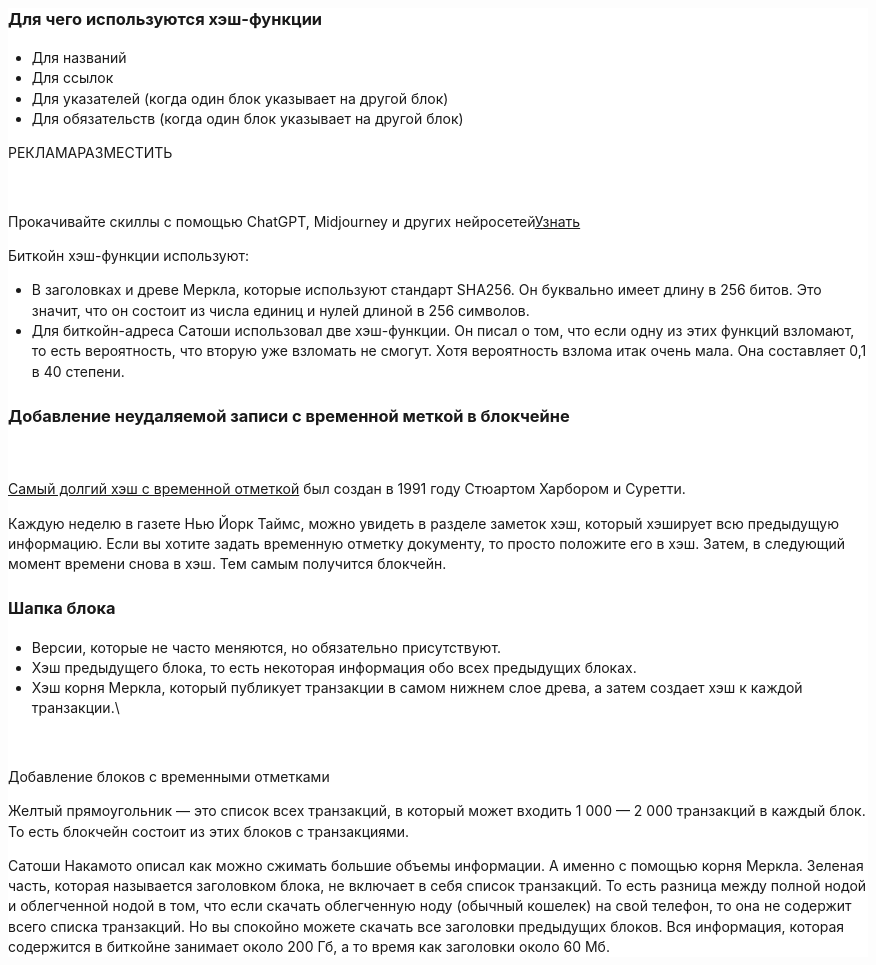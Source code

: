 ### Для чего используются хэш-функции

* Для названий
* Для ссылок
* Для указателей (когда один блок указывает на другой блок)
* Для обязательств (когда один блок указывает на другой блок)

РЕКЛАМАРАЗМЕСТИТЬ

<figure><img src="https://leonardo.osnova.io/7aa4573c-dee4-58f1-af59-a0faed8da03a/-/scale_crop/200x200/-/format/webp/" alt=""><figcaption></figcaption></figure>

Прокачивайте скиллы с помощью ChatGPT, Midjourney и других нейросетей[Узнать](https://booster.osnova.io/a/redirect?id=40438\&url=https%3A%2F%2Fpixelplus.skillspace.ru%2Fcourse%2F14887%2Fabout\&hash=4c5a914b2e262b5566c77da4a833d0c8\&site=vc\&place=post\_inside\&boosterUid=4c264b28fb5c5702a51ff54d3f054328)

Биткойн хэш-функции используют:

* В заголовках и древе Меркла, которые используют стандарт SHA256. Он буквально имеет длину в 256 битов. Это значит, что он состоит из числа единиц и нулей длиной в 256 символов.
* Для биткойн-адреса Сатоши использовал две хэш-функции. Он писал о том, что если одну из этих функций взломают, то есть вероятность, что вторую уже взломать не смогут. Хотя вероятность взлома итак очень мала. Она составляет 0,1 в 40 степени.

### Добавление неудаляемой записи с временной меткой в блокчейне

<figure><img src="https://leonardo.osnova.io/3a8efda5-4f76-5ac7-ab39-ba17226e591d/-/preview/1900/-/format/webp/" alt=""><figcaption></figcaption></figure>

[Самый долгий хэш с временной отметкой](https://youtu.be/WEmdRTF5\_lQ?t=2286) был создан в 1991 году Стюартом Харбором и Суретти.

Каждую неделю в газете Нью Йорк Таймс, можно увидеть в разделе заметок хэш, который хэширует всю предыдущую информацию. Если вы хотите задать временную отметку документу, то просто положите его в хэш. Затем, в следующий момент времени снова в хэш. Тем самым получится блокчейн.

### Шапка блока

* Версии, которые не часто меняются, но обязательно присутствуют.
* Хэш предыдущего блока, то есть некоторая информация обо всех предыдущих блоках.
* Хэш корня Меркла, который публикует транзакции в самом нижнем слое древа, а затем создает хэш к каждой транзакции.\


<figure><img src="https://leonardo.osnova.io/48683087-3e15-5183-a5b5-22132feca324/-/preview/1900/-/format/webp/" alt=""><figcaption></figcaption></figure>

Добавление блоков с временными отметками

Желтый прямоугольник — это список всех транзакций, в который может входить 1 000 — 2 000 транзакций в каждый блок. То есть блокчейн состоит из этих блоков с транзакциями.

Сатоши Накамото описал как можно сжимать большие объемы информации. А именно с помощью корня Меркла. Зеленая часть, которая называется заголовком блока, не включает в себя список транзакций. То есть разница между полной нодой и облегченной нодой в том, что если скачать облегченную ноду (обычный кошелек) на свой телефон, то она не содержит всего списка транзакций. Но вы спокойно можете скачать все заголовки предыдущих блоков. Вся информация, которая содержится в биткойне занимает около 200 Гб, а то время как заголовки около 60 Мб.
